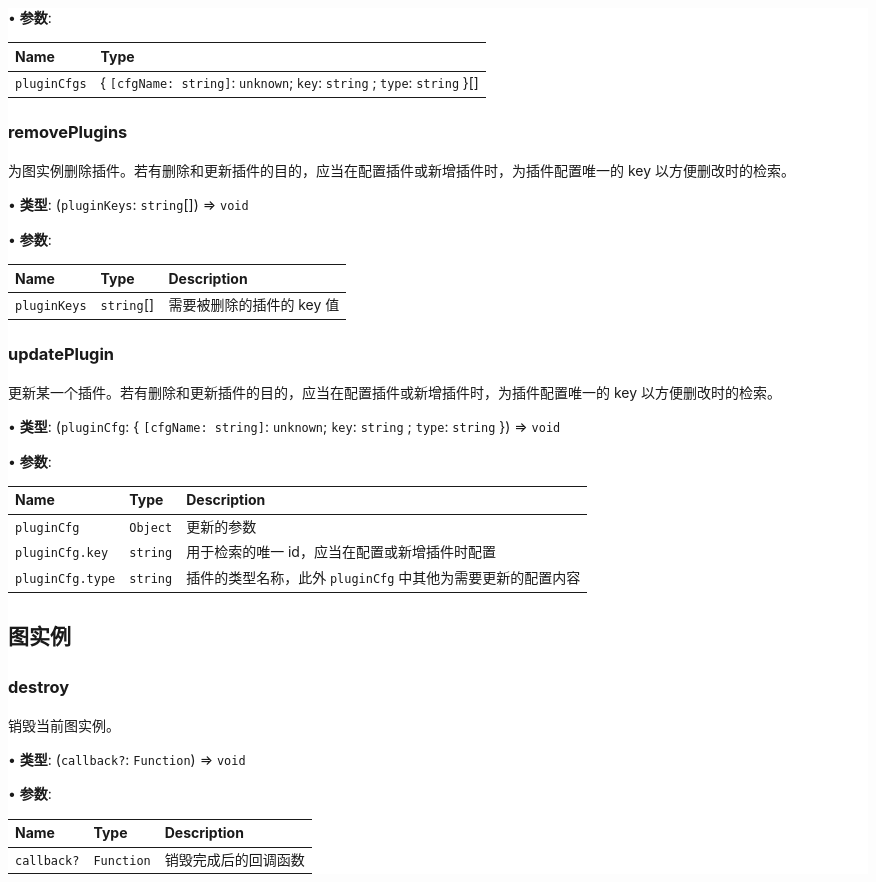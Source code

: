 • **参数**:

| Name         | Type                                                                     |
| :----------- | :----------------------------------------------------------------------- |
| `pluginCfgs` | { `[cfgName: string]`: `unknown`; `key`: `string` ; `type`: `string` }[] |

### removePlugins

为图实例删除插件。若有删除和更新插件的目的，应当在配置插件或新增插件时，为插件配置唯一的 key 以方便删改时的检索。

• **类型**: (`pluginKeys`: `string`[]) => `void`

• **参数**:

| Name         | Type       | Description               |
| :----------- | :--------- | :------------------------ |
| `pluginKeys` | `string`[] | 需要被删除的插件的 key 值 |

### updatePlugin

更新某一个插件。若有删除和更新插件的目的，应当在配置插件或新增插件时，为插件配置唯一的 key 以方便删改时的检索。

• **类型**: (`pluginCfg`: { `[cfgName: string]`: `unknown`; `key`: `string` ; `type`: `string` }) => `void`

• **参数**:

| Name             | Type     | Description                                                 |
| :--------------- | :------- | :---------------------------------------------------------- |
| `pluginCfg`      | `Object` | 更新的参数                                                  |
| `pluginCfg.key`  | `string` | 用于检索的唯一 id，应当在配置或新增插件时配置               |
| `pluginCfg.type` | `string` | 插件的类型名称，此外 `pluginCfg` 中其他为需要更新的配置内容 |

## 图实例

### destroy

销毁当前图实例。

• **类型**: (`callback?`: `Function`) => `void`

• **参数**:

| Name        | Type       | Description          |
| :---------- | :--------- | :------------------- |
| `callback?` | `Function` | 销毁完成后的回调函数 |
